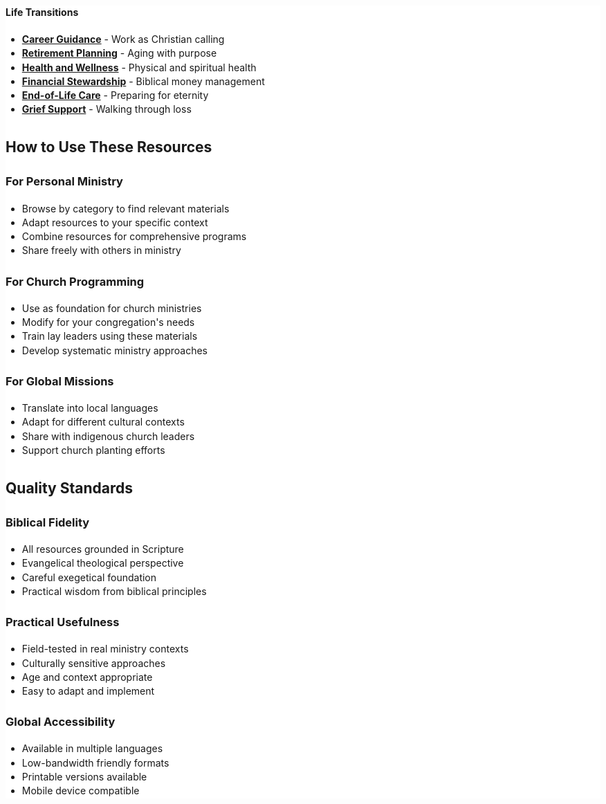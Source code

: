 #### Life Transitions
- **[Career Guidance](life/career/)** - Work as Christian calling
- **[Retirement Planning](life/retirement/)** - Aging with purpose
- **[Health and Wellness](life/health/)** - Physical and spiritual health
- **[Financial Stewardship](life/finances/)** - Biblical money management
- **[End-of-Life Care](life/end-of-life/)** - Preparing for eternity
- **[Grief Support](life/grief/)** - Walking through loss

## How to Use These Resources

### For Personal Ministry
- Browse by category to find relevant materials
- Adapt resources to your specific context
- Combine resources for comprehensive programs
- Share freely with others in ministry

### For Church Programming
- Use as foundation for church ministries
- Modify for your congregation's needs
- Train lay leaders using these materials
- Develop systematic ministry approaches

### For Global Missions
- Translate into local languages
- Adapt for different cultural contexts
- Share with indigenous church leaders
- Support church planting efforts

## Quality Standards

### Biblical Fidelity
- All resources grounded in Scripture
- Evangelical theological perspective
- Careful exegetical foundation
- Practical wisdom from biblical principles

### Practical Usefulness
- Field-tested in real ministry contexts
- Culturally sensitive approaches
- Age and context appropriate
- Easy to adapt and implement

### Global Accessibility
- Available in multiple languages
- Low-bandwidth friendly formats
- Printable versions available
- Mobile device compatible
